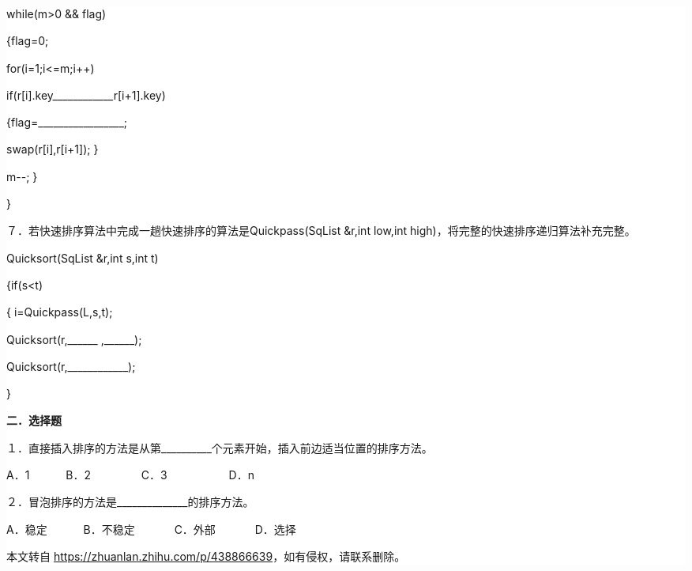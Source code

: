 while(m>0 && flag)

{flag=0;

for(i=1;i<=m;i++)

if(r\[i\].key\_\_\_\_\_\_\_\_\_\_\_\_r\[i+1\].key)

{flag=\_\_\_\_\_\_\_\_\_\_\_\_\_\_\_\_\_;

swap(r\[i\],r\[i+1\]); }

m--; }

}

  

７．若快速排序算法中完成一趟快速排序的算法是Quickpass(SqList &r,int low,int high)，将完整的快速排序递归算法补充完整。

Quicksort(SqList &r,int s,int t)

{if(s<t)

{ i=Quickpass(L,s,t);

Quicksort(r,\_\_\_\_\_\_ ,\_\_\_\_\_\_);

Quicksort(r,\_\_\_\_\_\_\_\_\_\_\_\_);

}

  

**二．选择题**

１．直接插入排序的方法是从第\_\_\_\_\_\_\_\_\_\_个元素开始，插入前边适当位置的排序方法。

A．1 　　　B．2 　　　　 C．3 　　　　　 D．n

  

２．冒泡排序的方法是\_\_\_\_\_\_\_\_\_\_\_\_\_\_的排序方法。

A．稳定 　　　B．不稳定 　　　 C．外部 　　　 D．选择

本文转自 <https://zhuanlan.zhihu.com/p/438866639>，如有侵权，请联系删除。